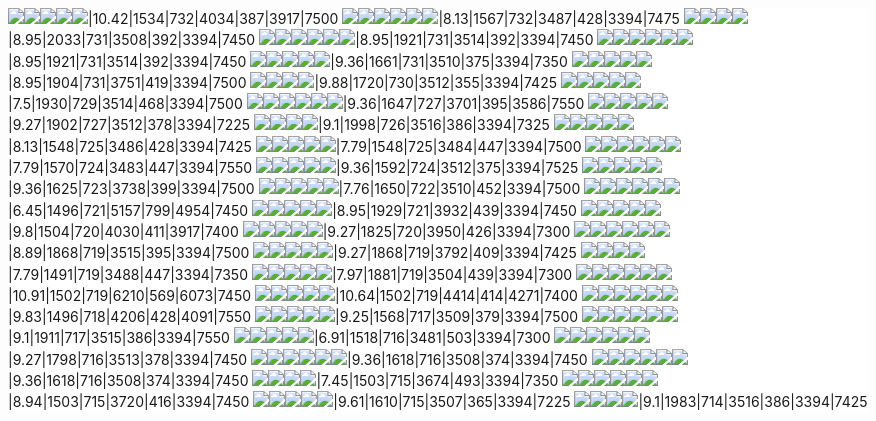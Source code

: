 ![](/item/3095.png)![](/item/3161.png)![](/item/1001.png)![](/item/1055.png)![](/item/1036.png)|10.42|1534|732|4034|387|3917|7500
![](/item/3124.png)![](/item/3179.png)![](/item/1001.png)![](/item/1055.png)![](/item/1037.png)![](/item/1036.png)|8.13|1567|732|3487|428|3394|7475
![](/item/3142.png)![](/item/6695.png)![](/item/1055.png)![](/item/1038.png)|8.95|2033|731|3508|392|3394|7450
![](/item/3033.png)![](/item/6693.png)![](/item/1001.png)![](/item/1055.png)![](/item/1036.png)![](/item/1036.png)|8.95|1921|731|3514|392|3394|7450
![](/item/3033.png)![](/item/6696.png)![](/item/1001.png)![](/item/1055.png)![](/item/1036.png)![](/item/1036.png)|8.95|1921|731|3514|392|3394|7450
![](/item/3087.png)![](/item/3179.png)![](/item/1001.png)![](/item/1055.png)![](/item/1038.png)|9.36|1661|731|3510|375|3394|7350
![](/item/3033.png)![](/item/3074.png)![](/item/1001.png)![](/item/1055.png)![](/item/1036.png)|8.95|1904|731|3751|419|3394|7500
![](/item/3142.png)![](/item/3094.png)![](/item/1055.png)![](/item/1037.png)|9.88|1720|730|3512|355|3394|7425
![](/item/3033.png)![](/item/6675.png)![](/item/1001.png)![](/item/1055.png)![](/item/1036.png)|7.5|1930|729|3514|468|3394|7500
![](/item/3087.png)![](/item/6692.png)![](/item/1001.png)![](/item/1055.png)![](/item/1036.png)![](/item/1036.png)|9.36|1647|727|3701|395|3586|7550
![](/item/3033.png)![](/item/6695.png)![](/item/1001.png)![](/item/1055.png)![](/item/1037.png)|9.27|1902|727|3512|378|3394|7225
![](/item/3142.png)![](/item/3004.png)![](/item/1055.png)![](/item/1037.png)|9.1|1998|726|3516|386|3394|7325
![](/item/3124.png)![](/item/6695.png)![](/item/1001.png)![](/item/1055.png)![](/item/1037.png)|8.13|1548|725|3486|428|3394|7425
![](/item/6694.png)![](/item/3091.png)![](/item/1001.png)![](/item/1055.png)![](/item/1036.png)|7.79|1548|725|3484|447|3394|7500
![](/item/3004.png)![](/item/3091.png)![](/item/1001.png)![](/item/1055.png)![](/item/1036.png)![](/item/1036.png)|7.79|1570|724|3483|447|3394|7550
![](/item/3087.png)![](/item/3508.png)![](/item/1001.png)![](/item/1055.png)![](/item/1037.png)|9.36|1592|724|3512|375|3394|7525
![](/item/3087.png)![](/item/3074.png)![](/item/1001.png)![](/item/1055.png)![](/item/1036.png)|9.36|1625|723|3738|399|3394|7500
![](/item/3087.png)![](/item/6675.png)![](/item/1001.png)![](/item/1055.png)![](/item/1036.png)|7.76|1650|722|3510|452|3394|7500
![](/item/6672.png)![](/item/6673.png)![](/item/1001.png)![](/item/1055.png)![](/item/1036.png)![](/item/1036.png)|6.45|1496|721|5157|799|4954|7450
![](/item/3142.png)![](/item/3072.png)![](/item/1055.png)![](/item/1036.png)![](/item/1036.png)|8.95|1929|721|3932|439|3394|7450
![](/item/3095.png)![](/item/6631.png)![](/item/1001.png)![](/item/1055.png)![](/item/1036.png)|9.8|1504|720|4030|411|3917|7400
![](/item/3033.png)![](/item/3072.png)![](/item/1001.png)![](/item/1055.png)![](/item/1036.png)|9.27|1825|720|3950|426|3394|7300
![](/item/3033.png)![](/item/3006.png)![](/item/1055.png)![](/item/1038.png)![](/item/1038.png)![](/item/1036.png)|8.89|1868|719|3515|395|3394|7500
![](/item/3033.png)![](/item/3156.png)![](/item/1001.png)![](/item/1055.png)![](/item/1037.png)|9.27|1868|719|3792|409|3394|7425
![](/item/3031.png)![](/item/3091.png)![](/item/1001.png)![](/item/1055.png)|7.79|1491|719|3488|447|3394|7350
![](/item/6676.png)![](/item/6694.png)![](/item/1001.png)![](/item/1055.png)![](/item/1036.png)|7.97|1881|719|3504|439|3394|7300
![](/item/3095.png)![](/item/3026.png)![](/item/1001.png)![](/item/1055.png)![](/item/1036.png)![](/item/1036.png)|10.91|1502|719|6210|569|6073|7450
![](/item/3095.png)![](/item/6333.png)![](/item/1001.png)![](/item/1055.png)![](/item/1036.png)|10.64|1502|719|4414|414|4271|7400
![](/item/3095.png)![](/item/3071.png)![](/item/1001.png)![](/item/1055.png)![](/item/1036.png)![](/item/1036.png)|9.83|1496|718|4206|428|4091|7550
![](/item/3031.png)![](/item/3094.png)![](/item/1001.png)![](/item/1055.png)![](/item/1036.png)|9.25|1568|717|3509|379|3394|7500
![](/item/3004.png)![](/item/6694.png)![](/item/1001.png)![](/item/1055.png)![](/item/1036.png)![](/item/1036.png)|9.1|1911|717|3515|386|3394|7550
![](/item/6676.png)![](/item/3091.png)![](/item/1001.png)![](/item/1055.png)![](/item/1036.png)|6.91|1518|716|3481|503|3394|7300
![](/item/3036.png)![](/item/3139.png)![](/item/1001.png)![](/item/1055.png)![](/item/1036.png)![](/item/1036.png)|9.27|1798|716|3513|378|3394|7450
![](/item/3087.png)![](/item/6693.png)![](/item/1001.png)![](/item/1055.png)![](/item/1036.png)![](/item/1036.png)|9.36|1618|716|3508|374|3394|7450
![](/item/3087.png)![](/item/6696.png)![](/item/1001.png)![](/item/1055.png)![](/item/1036.png)![](/item/1036.png)|9.36|1618|716|3508|374|3394|7450
![](/item/3124.png)![](/item/3074.png)![](/item/1001.png)![](/item/1055.png)|7.45|1503|715|3674|493|3394|7350
![](/item/3124.png)![](/item/3156.png)![](/item/1001.png)![](/item/1055.png)![](/item/1036.png)![](/item/1036.png)|8.94|1503|715|3720|416|3394|7450
![](/item/3087.png)![](/item/6695.png)![](/item/1001.png)![](/item/1055.png)![](/item/1037.png)|9.61|1610|715|3507|365|3394|7225
![](/item/3142.png)![](/item/6693.png)![](/item/1055.png)![](/item/1037.png)|9.1|1983|714|3516|386|3394|7425